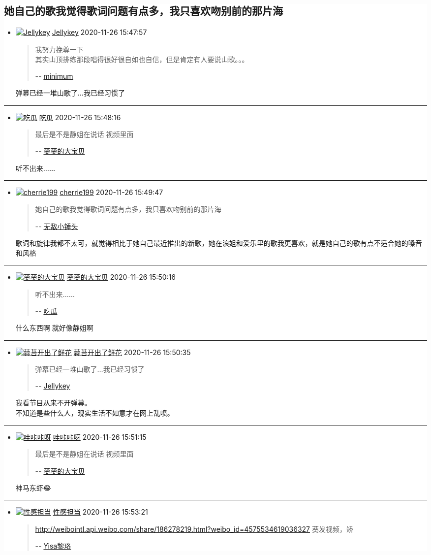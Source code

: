   她自己的歌我觉得歌词问题有点多，我只喜欢吻别前的那片海  
---
* [![Jellykey](https://img1.doubanio.com/icon/u227281208-18.jpg)](https://www.douban.com/people/227281208/)    [Jellykey](https://www.douban.com/people/227281208/)    2020-11-26 15:47:57  
  >我努力挽尊一下  
  >其实山顶排练那段唱得很好很自如也自信，但是肯定有人要说山歌。。。  
  >
  >-- [minimum](https://www.douban.com/people/218236166/)  
  
  弹幕已经一堆山歌了…我已经习惯了  
---
* [![吃瓜](https://img2.doubanio.com/icon/u219893584-2.jpg)](https://www.douban.com/people/219893584/)    [吃瓜](https://www.douban.com/people/219893584/)    2020-11-26 15:48:16  
  >最后是不是静姐在说话   视频里面  
  >
  >-- [葵葵的大宝贝](https://www.douban.com/people/196003397/)  
  
  听不出来……  
---
* [![cherrie199](https://img3.doubanio.com/icon/u195510471-1.jpg)](https://www.douban.com/people/195510471/)    [cherrie199](https://www.douban.com/people/195510471/)    2020-11-26 15:49:47  
  >她自己的歌我觉得歌词问题有点多，我只喜欢吻别前的那片海  
  >
  >-- [无敌小锤头](https://www.douban.com/people/39744064/)  
  
  歌词和旋律我都不太可，就觉得相比于她自己最近推出的新歌，她在浪姐和爱乐里的歌我更喜欢，就是她自己的歌有点不适合她的嗓音和风格  
---
* [![葵葵的大宝贝](https://img3.doubanio.com/icon/u196003397-1.jpg)](https://www.douban.com/people/196003397/)    [葵葵的大宝贝](https://www.douban.com/people/196003397/)    2020-11-26 15:50:16  
  >听不出来……  
  >
  >-- [吃瓜](https://www.douban.com/people/219893584/)  
  
  什么东西啊  就好像静姐啊  
---
* [![蒜苔开出了鲜花](https://img3.doubanio.com/icon/u26765466-1.jpg)](https://www.douban.com/people/26765466/)    [蒜苔开出了鲜花](https://www.douban.com/people/26765466/)    2020-11-26 15:50:35  
  >弹幕已经一堆山歌了…我已经习惯了  
  >
  >-- [Jellykey](https://www.douban.com/people/227281208/)  
  
  我看节目从来不开弹幕。  
  不知道是些什么人，现实生活不如意才在网上乱喷。  
---
* [![哇咔咔呀](https://img9.doubanio.com/icon/u213342632-5.jpg)](https://www.douban.com/people/213342632/)    [哇咔咔呀](https://www.douban.com/people/213342632/)    2020-11-26 15:51:15  
  >最后是不是静姐在说话   视频里面  
  >
  >-- [葵葵的大宝贝](https://www.douban.com/people/196003397/)  
  
  神马东虾😂  
---
* [![性感担当](https://img9.doubanio.com/icon/u42063050-6.jpg)](https://www.douban.com/people/42063050/)    [性感担当](https://www.douban.com/people/42063050/)    2020-11-26 15:53:21  
  >http://weibointl.api.weibo.com/share/186278219.html?weibo_id=4575534619036327 葵发视频，矫  
  >
  >-- [Yisa黎珞](https://www.douban.com/people/217273308/)  
  